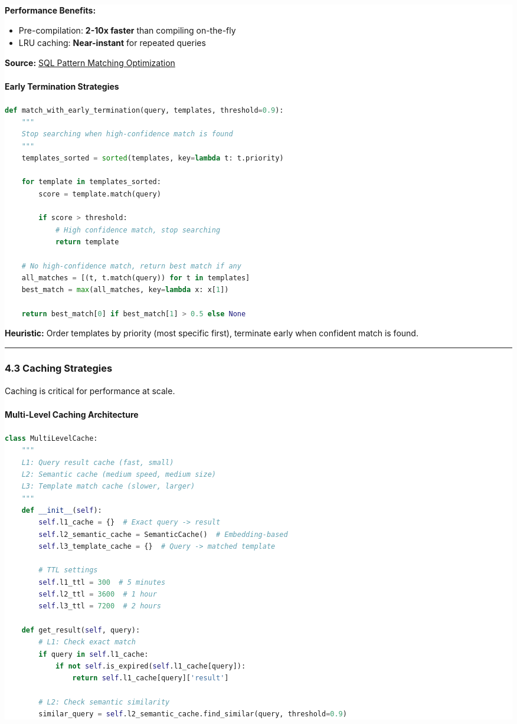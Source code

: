 **Performance Benefits:**
- Pre-compilation: **2-10x faster** than compiling on-the-fly
- LRU caching: **Near-instant** for repeated queries

**Source:** [SQL Pattern Matching Optimization](https://www.percona.com/blog/speed-pattern-matching-queries/)

#### **Early Termination Strategies**

```python
def match_with_early_termination(query, templates, threshold=0.9):
    """
    Stop searching when high-confidence match is found
    """
    templates_sorted = sorted(templates, key=lambda t: t.priority)

    for template in templates_sorted:
        score = template.match(query)

        if score > threshold:
            # High confidence match, stop searching
            return template

    # No high-confidence match, return best match if any
    all_matches = [(t, t.match(query)) for t in templates]
    best_match = max(all_matches, key=lambda x: x[1])

    return best_match[0] if best_match[1] > 0.5 else None
```

**Heuristic:** Order templates by priority (most specific first), terminate early when confident match is found.

---

### 4.3 Caching Strategies

Caching is critical for performance at scale.

#### **Multi-Level Caching Architecture**

```python
class MultiLevelCache:
    """
    L1: Query result cache (fast, small)
    L2: Semantic cache (medium speed, medium size)
    L3: Template match cache (slower, larger)
    """
    def __init__(self):
        self.l1_cache = {}  # Exact query -> result
        self.l2_semantic_cache = SemanticCache()  # Embedding-based
        self.l3_template_cache = {}  # Query -> matched template

        # TTL settings
        self.l1_ttl = 300  # 5 minutes
        self.l2_ttl = 3600  # 1 hour
        self.l3_ttl = 7200  # 2 hours

    def get_result(self, query):
        # L1: Check exact match
        if query in self.l1_cache:
            if not self.is_expired(self.l1_cache[query]):
                return self.l1_cache[query]['result']

        # L2: Check semantic similarity
        similar_query = self.l2_semantic_cache.find_similar(query, threshold=0.9)
```